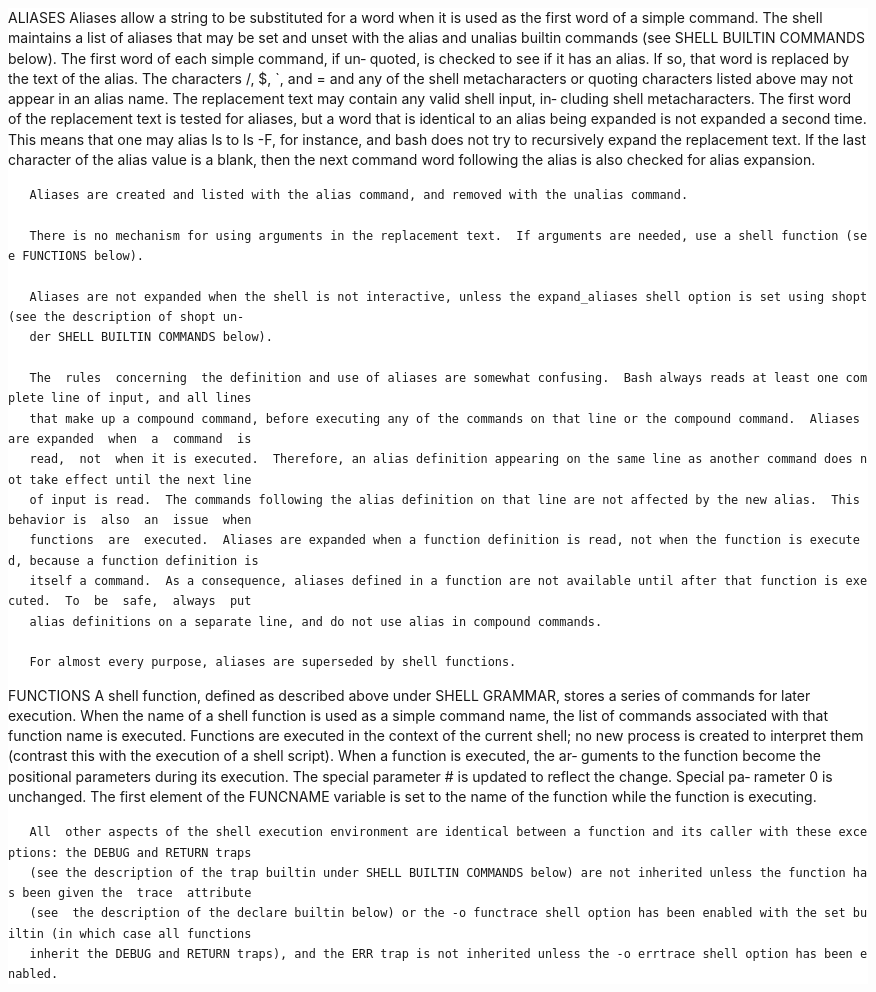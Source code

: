 ALIASES
       Aliases	allow a string to be substituted for a word when it is used as the first word of a simple command.  The shell maintains a list of aliases that
       may be set and unset with the alias and unalias builtin commands (see SHELL BUILTIN COMMANDS below).  The first word of each  simple  command,  if  un‐
       quoted,	is  checked  to	 see if it has an alias.  If so, that word is replaced by the text of the alias.  The characters /, $, `, and = and any of the
       shell metacharacters or quoting characters listed above may not appear in an alias name.	 The replacement text may contain any valid shell  input,  in‐
       cluding shell metacharacters.  The first word of the replacement text is tested for aliases, but a word that is identical to an alias being expanded is
       not expanded a second time.  This means that one may alias ls to ls -F, for instance, and bash does not try to recursively expand the replacement text.
       If the last character of the alias value is a blank, then the next command word following the alias is also checked for alias expansion.

       Aliases are created and listed with the alias command, and removed with the unalias command.

       There is no mechanism for using arguments in the replacement text.  If arguments are needed, use a shell function (see FUNCTIONS below).

       Aliases are not expanded when the shell is not interactive, unless the expand_aliases shell option is set using shopt (see the description of shopt un‐
       der SHELL BUILTIN COMMANDS below).

       The  rules  concerning  the definition and use of aliases are somewhat confusing.  Bash always reads at least one complete line of input, and all lines
       that make up a compound command, before executing any of the commands on that line or the compound command.  Aliases are expanded  when	a  command  is
       read,  not  when it is executed.	 Therefore, an alias definition appearing on the same line as another command does not take effect until the next line
       of input is read.  The commands following the alias definition on that line are not affected by the new alias.  This behavior is	 also  an  issue  when
       functions  are  executed.  Aliases are expanded when a function definition is read, not when the function is executed, because a function definition is
       itself a command.  As a consequence, aliases defined in a function are not available until after that function is executed.  To	be  safe,  always  put
       alias definitions on a separate line, and do not use alias in compound commands.

       For almost every purpose, aliases are superseded by shell functions.

FUNCTIONS
       A  shell	 function, defined as described above under SHELL GRAMMAR, stores a series of commands for later execution.  When the name of a shell function
       is used as a simple command name, the list of commands associated with that function name is executed.  Functions are executed in the  context  of  the
       current	shell; no new process is created to interpret them (contrast this with the execution of a shell script).  When a function is executed, the ar‐
       guments to the function become the positional parameters during its execution.  The special parameter # is updated to reflect the change.  Special  pa‐
       rameter 0 is unchanged.	The first element of the FUNCNAME variable is set to the name of the function while the function is executing.

       All  other aspects of the shell execution environment are identical between a function and its caller with these exceptions: the DEBUG and RETURN traps
       (see the description of the trap builtin under SHELL BUILTIN COMMANDS below) are not inherited unless the function has been given the  trace  attribute
       (see  the description of the declare builtin below) or the -o functrace shell option has been enabled with the set builtin (in which case all functions
       inherit the DEBUG and RETURN traps), and the ERR trap is not inherited unless the -o errtrace shell option has been enabled.

